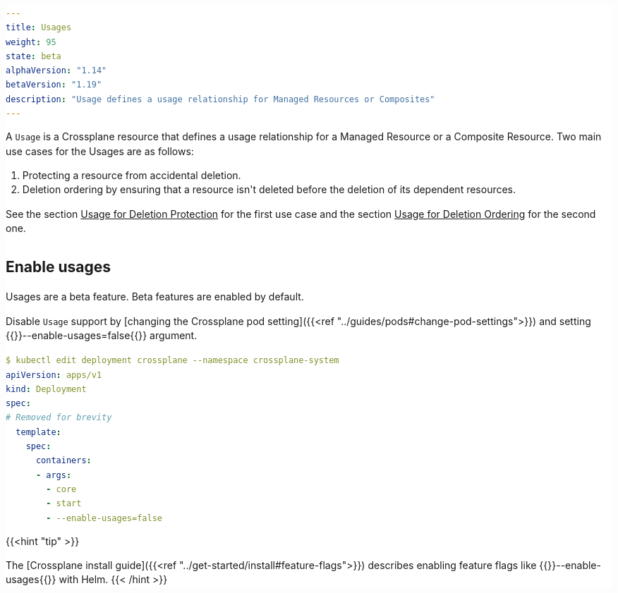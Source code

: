 ```yaml
---
title: Usages
weight: 95
state: beta
alphaVersion: "1.14"
betaVersion: "1.19"
description: "Usage defines a usage relationship for Managed Resources or Composites"
---
```


A `Usage` is a Crossplane resource that defines a usage relationship for a 
Managed Resource or a Composite Resource. Two main use cases for the Usages are
as follows:

1. Protecting a resource from accidental deletion.
2. Deletion ordering by ensuring that a resource isn't deleted before the 
   deletion of its dependent resources.

See the section [Usage for Deletion Protection](#usage-for-deletion-protection) for the
first use case and the section [Usage for Deletion Ordering](#usage-for-deletion-ordering)
for the second one.

## Enable usages

Usages are a beta feature. Beta features are enabled by default.


Disable `Usage` support by 
[changing the Crossplane pod setting]({{<ref "../guides/pods#change-pod-settings">}})
and setting  
{{<hover label="deployment" line="12">}}--enable-usages=false{{</hover>}}
argument.

```yaml {label="deployment",copy-lines="12"}
$ kubectl edit deployment crossplane --namespace crossplane-system
apiVersion: apps/v1
kind: Deployment
spec:
# Removed for brevity
  template:
    spec:
      containers:
      - args:
        - core
        - start
        - --enable-usages=false
```

{{<hint "tip" >}}

The [Crossplane install guide]({{<ref "../get-started/install#feature-flags">}}) 
describes enabling feature flags like 
{{<hover label="deployment" line="12">}}\-\-enable-usages{{</hover>}}
with Helm.
{{< /hint >}}
